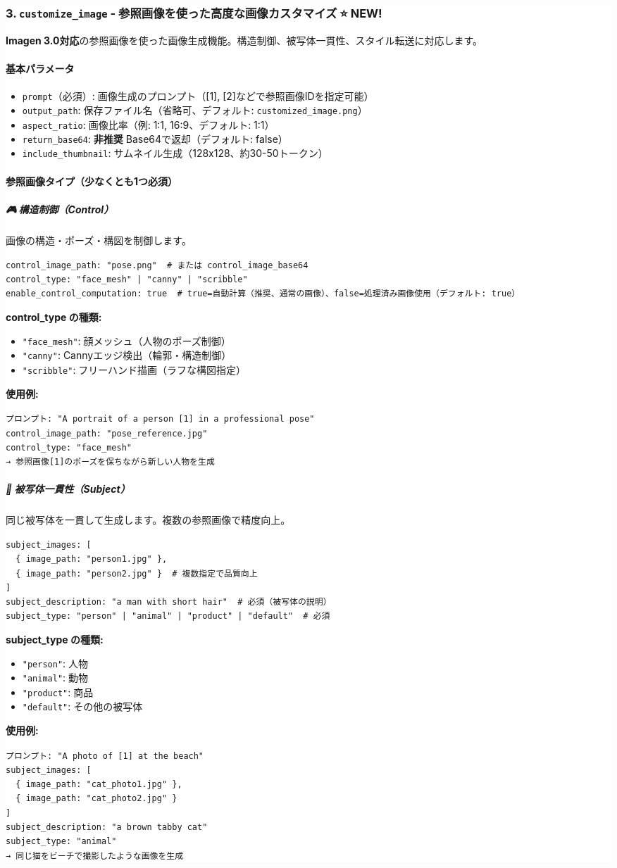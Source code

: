 
### 3. `customize_image` - 参照画像を使った高度な画像カスタマイズ ⭐ **NEW!**

**Imagen 3.0対応**の参照画像を使った画像生成機能。構造制御、被写体一貫性、スタイル転送に対応します。

#### 基本パラメータ
* `prompt`（必須）: 画像生成のプロンプト（[1], [2]などで参照画像IDを指定可能）
* `output_path`: 保存ファイル名（省略可、デフォルト: `customized_image.png`）
* `aspect_ratio`: 画像比率（例: 1:1, 16:9、デフォルト: 1:1）
* `return_base64`: **非推奨** Base64で返却（デフォルト: false）
* `include_thumbnail`: サムネイル生成（128x128、約30-50トークン）

#### 参照画像タイプ（少なくとも1つ必須）

##### 🎮 構造制御（Control）
画像の構造・ポーズ・構図を制御します。

```text
control_image_path: "pose.png"  # または control_image_base64
control_type: "face_mesh" | "canny" | "scribble"
enable_control_computation: true  # true=自動計算（推奨、通常の画像）、false=処理済み画像使用（デフォルト: true）
```

**control_type の種類:**
- `"face_mesh"`: 顔メッシュ（人物のポーズ制御）
- `"canny"`: Cannyエッジ検出（輪郭・構造制御）
- `"scribble"`: フリーハンド描画（ラフな構図指定）

**使用例:**
```text
プロンプト: "A portrait of a person [1] in a professional pose"
control_image_path: "pose_reference.jpg"
control_type: "face_mesh"
→ 参照画像[1]のポーズを保ちながら新しい人物を生成
```

##### 👤 被写体一貫性（Subject）
同じ被写体を一貫して生成します。複数の参照画像で精度向上。

```text
subject_images: [
  { image_path: "person1.jpg" },
  { image_path: "person2.jpg" }  # 複数指定で品質向上
]
subject_description: "a man with short hair"  # 必須（被写体の説明）
subject_type: "person" | "animal" | "product" | "default"  # 必須
```

**subject_type の種類:**
- `"person"`: 人物
- `"animal"`: 動物
- `"product"`: 商品
- `"default"`: その他の被写体

**使用例:**
```text
プロンプト: "A photo of [1] at the beach"
subject_images: [
  { image_path: "cat_photo1.jpg" },
  { image_path: "cat_photo2.jpg" }
]
subject_description: "a brown tabby cat"
subject_type: "animal"
→ 同じ猫をビーチで撮影したような画像を生成
```
